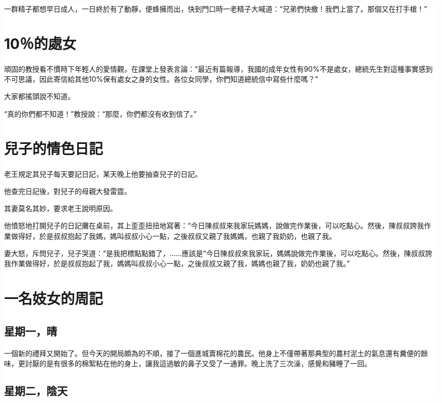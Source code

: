 



一群精子都想早日成人，一日終於有了動靜，便蜂擁而出，快到門口時一老精子大喊道：“兄弟們快撤！我們上當了。那個又在打手槍！”





# 10％的處女





頑固的教授看不慣時下年輕人的愛情觀，在課堂上發表言論：“最近有篇報導，我國的成年女性有90%不是處女，總統先生對這種事實感到不可思議，因此寄信給其他10%保有處女之身的女性。各位女同學，你們知道總統信中寫些什麼嗎？”

大家都搖頭說不知道。

“真的你們都不知道！”教授說：“那麼，你們都沒有收到信了。”





# 兒子的情色日記





老王規定其兒子每天要記日記，某天晚上他要抽查兒子的日記。

他查完日記後，對兒子的母親大發雷霆。

其妻莫名其妙，要求老王說明原因。

他憤怒地打開兒子的日記攤在桌前，其上歪歪扭扭地寫著：“今日陳叔叔來我家玩媽媽，說做完作業後，可以吃點心。然後，陳叔叔誇我作業做得好，於是叔叔抱起了我媽，媽叫叔叔小心一點，之後叔叔又親了我媽媽，也親了我奶奶，也親了我。

妻大怒，斥問兒子，兒子哭道：“是我把標點點錯了，……應該是“今日陳叔叔來我家玩，媽媽說做完作業後，可以吃點心。然後，陳叔叔誇我作業做得好，於是叔叔抱起了我，媽媽叫叔叔小心一點，之後叔叔又親了我，媽媽也親了我，奶奶也親了我。”





# 一名妓女的周記





## 星期一，晴

一個新的禮拜又開始了。但今天的開局頗為的不順，接了一個進城賣棉花的農民。他身上不僅帶著那典型的農村泥土的氣息還有糞便的餘味，更討厭的是有很多的棉絮粘在他的身上，讓我這過敏的鼻子又受了一通罪。晚上洗了三次澡，感覺和豬睡了一回。





## 星期二，陰天
